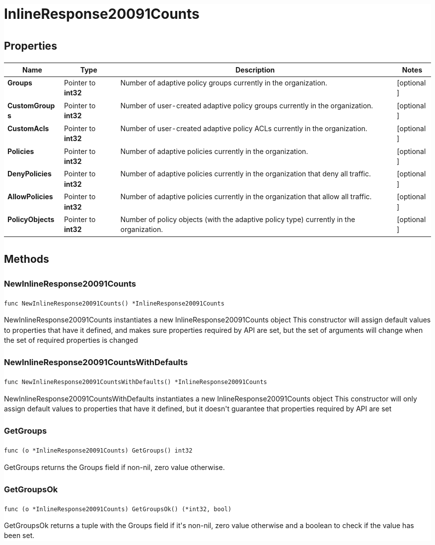 # InlineResponse20091Counts

## Properties

Name | Type | Description | Notes
------------ | ------------- | ------------- | -------------
**Groups** | Pointer to **int32** | Number of adaptive policy groups currently in the organization. | [optional] 
**CustomGroups** | Pointer to **int32** | Number of user-created adaptive policy groups currently in the organization. | [optional] 
**CustomAcls** | Pointer to **int32** | Number of user-created adaptive policy ACLs currently in the organization. | [optional] 
**Policies** | Pointer to **int32** | Number of adaptive policies currently in the organization. | [optional] 
**DenyPolicies** | Pointer to **int32** | Number of adaptive policies currently in the organization that deny all traffic. | [optional] 
**AllowPolicies** | Pointer to **int32** | Number of adaptive policies currently in the organization that allow all traffic. | [optional] 
**PolicyObjects** | Pointer to **int32** | Number of policy objects (with the adaptive policy type) currently in the organization. | [optional] 

## Methods

### NewInlineResponse20091Counts

`func NewInlineResponse20091Counts() *InlineResponse20091Counts`

NewInlineResponse20091Counts instantiates a new InlineResponse20091Counts object
This constructor will assign default values to properties that have it defined,
and makes sure properties required by API are set, but the set of arguments
will change when the set of required properties is changed

### NewInlineResponse20091CountsWithDefaults

`func NewInlineResponse20091CountsWithDefaults() *InlineResponse20091Counts`

NewInlineResponse20091CountsWithDefaults instantiates a new InlineResponse20091Counts object
This constructor will only assign default values to properties that have it defined,
but it doesn't guarantee that properties required by API are set

### GetGroups

`func (o *InlineResponse20091Counts) GetGroups() int32`

GetGroups returns the Groups field if non-nil, zero value otherwise.

### GetGroupsOk

`func (o *InlineResponse20091Counts) GetGroupsOk() (*int32, bool)`

GetGroupsOk returns a tuple with the Groups field if it's non-nil, zero value otherwise
and a boolean to check if the value has been set.
